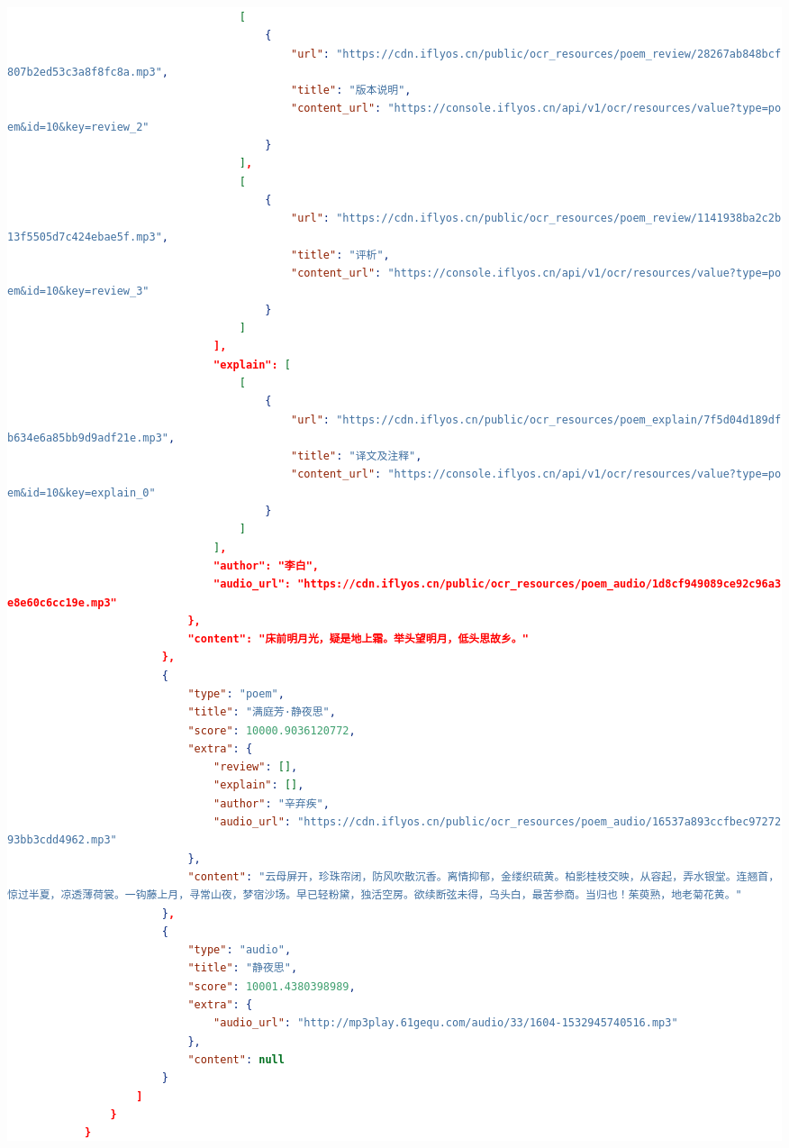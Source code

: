 ```json
                                    [
                                        {
                                            "url": "https://cdn.iflyos.cn/public/ocr_resources/poem_review/28267ab848bcf807b2ed53c3a8f8fc8a.mp3",
                                            "title": "版本说明",
                                            "content_url": "https://console.iflyos.cn/api/v1/ocr/resources/value?type=poem&id=10&key=review_2"
                                        }
                                    ],
                                    [
                                        {
                                            "url": "https://cdn.iflyos.cn/public/ocr_resources/poem_review/1141938ba2c2b13f5505d7c424ebae5f.mp3",
                                            "title": "评析",
                                            "content_url": "https://console.iflyos.cn/api/v1/ocr/resources/value?type=poem&id=10&key=review_3"
                                        }
                                    ]
                                ],
                                "explain": [
                                    [
                                        {
                                            "url": "https://cdn.iflyos.cn/public/ocr_resources/poem_explain/7f5d04d189dfb634e6a85bb9d9adf21e.mp3",
                                            "title": "译文及注释",
                                            "content_url": "https://console.iflyos.cn/api/v1/ocr/resources/value?type=poem&id=10&key=explain_0"
                                        }
                                    ]
                                ],
                                "author": "李白",
                                "audio_url": "https://cdn.iflyos.cn/public/ocr_resources/poem_audio/1d8cf949089ce92c96a3e8e60c6cc19e.mp3"
                            },
                            "content": "床前明月光，疑是地上霜。举头望明月，低头思故乡。"
                        },
                        {
                            "type": "poem",
                            "title": "满庭芳·静夜思",
                            "score": 10000.9036120772,
                            "extra": {
                                "review": [],
                                "explain": [],
                                "author": "辛弃疾",
                                "audio_url": "https://cdn.iflyos.cn/public/ocr_resources/poem_audio/16537a893ccfbec9727293bb3cdd4962.mp3"
                            },
                            "content": "云母屏开，珍珠帘闭，防风吹散沉香。离情抑郁，金缕织硫黄。柏影桂枝交映，从容起，弄水银堂。连翘首，惊过半夏，凉透薄荷裳。一钩藤上月，寻常山夜，梦宿沙场。早已轻粉黛，独活空房。欲续断弦未得，乌头白，最苦参商。当归也！茱萸熟，地老菊花黄。"
                        },
                        {
                            "type": "audio",
                            "title": "静夜思",
                            "score": 10001.4380398989,
                            "extra": {
                                "audio_url": "http://mp3play.61gequ.com/audio/33/1604-1532945740516.mp3"
                            },
                            "content": null
                        }
                    ]
                }
            }
```